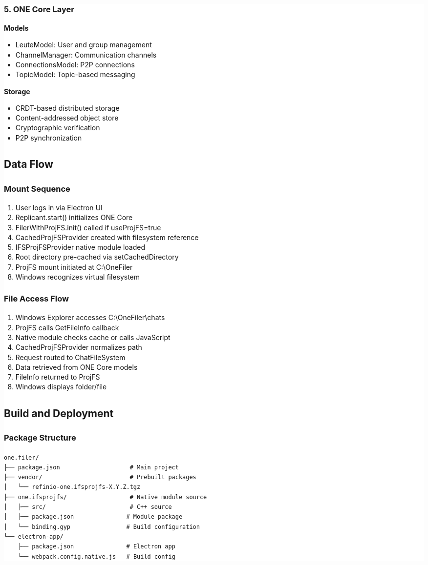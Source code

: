 ### 5. ONE Core Layer

**Models**
- LeuteModel: User and group management
- ChannelManager: Communication channels
- ConnectionsModel: P2P connections
- TopicModel: Topic-based messaging

**Storage**
- CRDT-based distributed storage
- Content-addressed object store
- Cryptographic verification
- P2P synchronization

## Data Flow

### Mount Sequence
1. User logs in via Electron UI
2. Replicant.start() initializes ONE Core
3. FilerWithProjFS.init() called if useProjFS=true
4. CachedProjFSProvider created with filesystem reference
5. IFSProjFSProvider native module loaded
6. Root directory pre-cached via setCachedDirectory
7. ProjFS mount initiated at C:\OneFiler
8. Windows recognizes virtual filesystem

### File Access Flow
1. Windows Explorer accesses C:\OneFiler\chats
2. ProjFS calls GetFileInfo callback
3. Native module checks cache or calls JavaScript
4. CachedProjFSProvider normalizes path
5. Request routed to ChatFileSystem
6. Data retrieved from ONE Core models
7. FileInfo returned to ProjFS
8. Windows displays folder/file

## Build and Deployment

### Package Structure
```
one.filer/
├── package.json                    # Main project
├── vendor/                         # Prebuilt packages
│   └── refinio-one.ifsprojfs-X.Y.Z.tgz
├── one.ifsprojfs/                  # Native module source
│   ├── src/                        # C++ source
│   ├── package.json               # Module package
│   └── binding.gyp                # Build configuration
└── electron-app/
    ├── package.json               # Electron app
    └── webpack.config.native.js   # Build config
```
